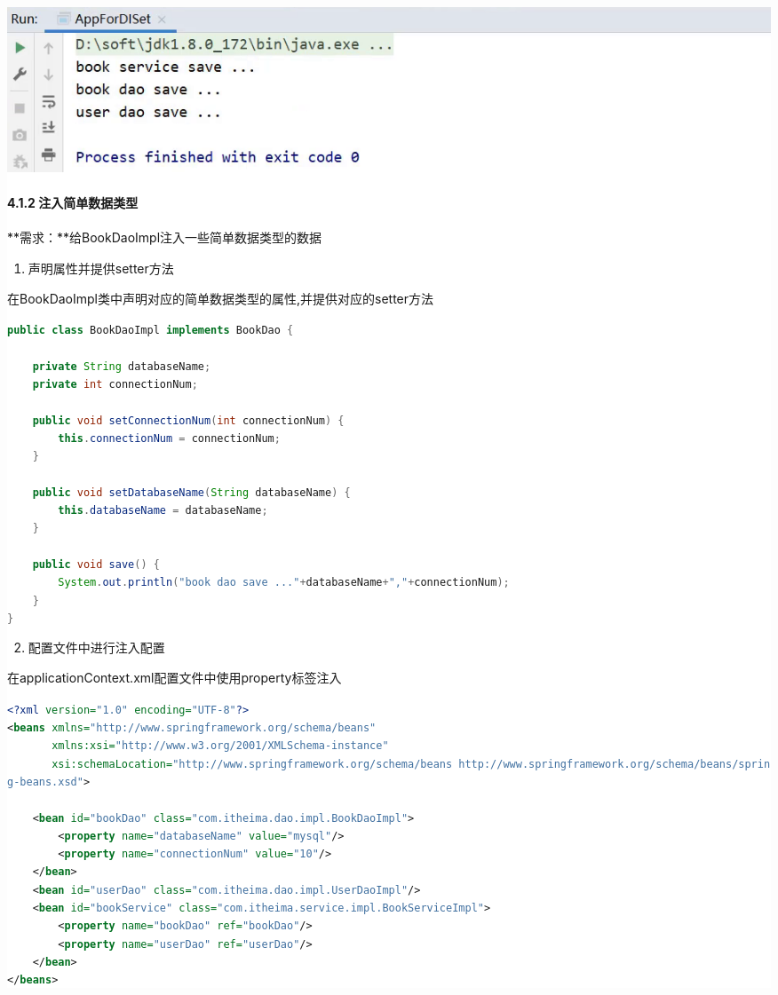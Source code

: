 ![1629799873386](assets/1629799873386.png)

#### 4.1.2 注入简单数据类型

**需求：**给BookDaoImpl注入一些简单数据类型的数据

1. 声明属性并提供setter方法

在BookDaoImpl类中声明对应的简单数据类型的属性,并提供对应的setter方法

```java
public class BookDaoImpl implements BookDao {

    private String databaseName;
    private int connectionNum;

    public void setConnectionNum(int connectionNum) {
        this.connectionNum = connectionNum;
    }

    public void setDatabaseName(String databaseName) {
        this.databaseName = databaseName;
    }

    public void save() {
        System.out.println("book dao save ..."+databaseName+","+connectionNum);
    }
}
```

2. 配置文件中进行注入配置

在applicationContext.xml配置文件中使用property标签注入

```xml
<?xml version="1.0" encoding="UTF-8"?>
<beans xmlns="http://www.springframework.org/schema/beans"
       xmlns:xsi="http://www.w3.org/2001/XMLSchema-instance"
       xsi:schemaLocation="http://www.springframework.org/schema/beans http://www.springframework.org/schema/beans/spring-beans.xsd">

    <bean id="bookDao" class="com.itheima.dao.impl.BookDaoImpl">
        <property name="databaseName" value="mysql"/>
     	<property name="connectionNum" value="10"/>
    </bean>
    <bean id="userDao" class="com.itheima.dao.impl.UserDaoImpl"/>
    <bean id="bookService" class="com.itheima.service.impl.BookServiceImpl">
        <property name="bookDao" ref="bookDao"/>
        <property name="userDao" ref="userDao"/>
    </bean>
</beans>
```
